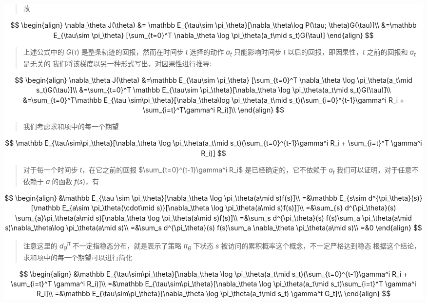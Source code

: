 >  故

$$
\begin{align}
\nabla_\theta J(\theta) &= \mathbb E_{\tau\sim \pi_\theta}[\nabla_\theta\log P(\tau; \theta)G(\tau)]\\
&=\mathbb E_{\tau\sim \pi_\theta} [\sum_{t=0}^T \nabla_\theta \log \pi_\theta(a_t\mid s_t)G(\tau)]
\end{align}
$$

>  上述公式中的 $G(\tau)$ 是整条轨迹的回报，然而在时间步 $t$ 选择的动作 $a_t$ 只能影响时间步 $t$ 以后的回报，即因果性，$t$ 之前的回报和 $a_t$ 是无关的
>  我们将该梯度以另一种形式写出，对因果性进行推导:

$$
\begin{align}
\nabla_\theta J(\theta) 
&=\mathbb E_{\tau\sim \pi_\theta} [\sum_{t=0}^T \nabla_\theta \log \pi_\theta(a_t\mid s_t)G(\tau)]\\
&=\sum_{t=0}^T \mathbb E_{\tau\sim \pi_\theta}[\nabla_\theta \log \pi_\theta(a_t\mid s_t)G(\tau)]\\
&=\sum_{t=0}^T\mathbb E_{\tau \sim\pi_\theta}[\nabla_\theta\log \pi_\theta(a_t\mid s_t)(\sum_{i=0}^{t-1}\gamma^i R_i + \sum_{i=t}^T\gamma^i R_i)]\\
\end{align}
$$

>  我们考虑求和项中的每一个期望

$$
\mathbb E_{\tau\sim\pi_\theta}[\nabla_\theta \log \pi_\theta(a_t\mid s_t)(\sum_{t=0}^{t-1}\gamma^i R_i + \sum_{i=t}^T \gamma^i R_i)]
$$

>  对于每一个时间步 $t$，在它之前的回报 $\sum_{t=0}^{t-1}\gamma^i R_i$ 是已经确定的，它不依赖于 $a_t$
>  我们可以证明，对于任意不依赖于 $a$ 的函数 $f(s)$，有

$$
\begin{align}
&\mathbb E_{\tau \sim \pi_\theta}[\nabla_\theta \log \pi_\theta(a\mid s)f(s)]\\
=&\mathbb E_{s\sim d^{\pi_\theta}(s)}[\mathbb E_{a\sim \pi_\theta(\cdot\mid s)}[\nabla_\theta \log \pi_\theta(a\mid s)f(s)]]\\
=&\sum_{s} d^{\pi_\theta}(s) \sum_{a}\pi_\theta(a\mid s)[\nabla_\theta \log \pi_\theta(a\mid s)f(s)]\\
=&\sum_s d^{\pi_\theta}(s) f(s)\sum_a \pi_\theta(a\mid s)\nabla_\theta\log \pi_\theta(a\mid s)\\
=&\sum_s d^{\pi_\theta}(s) f(s)\sum_a \nabla_\theta \pi_\theta(a\mid s)\\
=&0
\end{align}
$$

>  注意这里的 $d^\pi_\theta$ 不一定指稳态分布，就是表示了策略 $\pi_\theta$ 下状态 $s$ 被访问的累积概率这个概念，不一定严格达到稳态
>  根据这个结论，求和项中的每一个期望可以进行简化

$$
\begin{align}
&\mathbb E_{\tau\sim\pi_\theta}[\nabla_\theta \log \pi_\theta(a_t\mid s_t)(\sum_{t=0}^{t-1}\gamma^i R_i + \sum_{i=t}^T \gamma^i R_i)]\\
=&\mathbb E_{\tau\sim\pi_\theta}[\nabla_\theta \log \pi_\theta(a_t\mid s_t)\sum_{i=t}^T \gamma^i R_i]\\
=&\mathbb E_{\tau\sim\pi_\theta}[\nabla_\theta \log \pi_\theta(a_t\mid s_t) \gamma^t G_t]\\
\end{align}
$$
